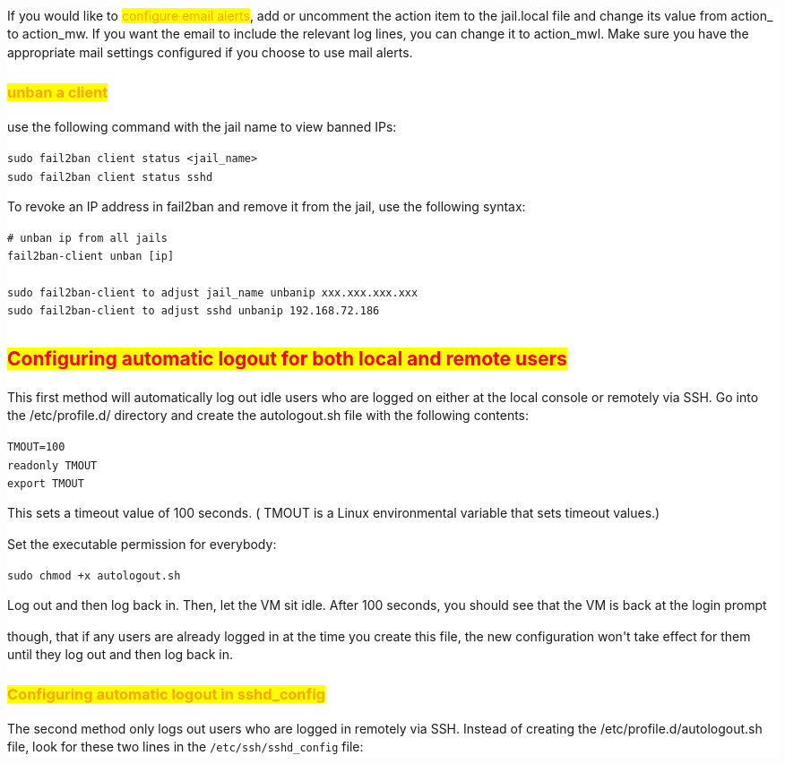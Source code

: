 If you would like to <mark style="color:orange;">configure email alerts</mark>, add or uncomment the action item to the jail.local file and change its value from action\_ to action\_mw. If you want the email to include the relevant log lines, you can change it to action\_mwl. Make sure you have the appropriate mail settings configured if you choose to use mail alerts.

### <mark style="color:orange;">unban a client</mark>

use the following command with the jail name to view banned IPs:

```
sudo fail2ban client status <jail_name>
sudo fail2ban client status sshd
```

To revoke an IP address in fail2ban and remove it from the jail, use the following syntax:

```
# unban ip from all jails
fail2ban-client unban [ip]

sudo fail2ban-client to adjust jail_name unbanip xxx.xxx.xxx.xxx
sudo fail2ban-client to adjust sshd unbanip 192.168.72.186
```

## <mark style="color:red;">Configuring automatic logout for both local and remote users</mark>

This first method will automatically log out idle users who are logged on either at the local console or remotely via SSH. Go into the /etc/profile.d/ directory and create the autologout.sh file with the following contents:

```
TMOUT=100
readonly TMOUT
export TMOUT
```

This sets a timeout value of 100 seconds. ( TMOUT is a Linux environmental variable that sets timeout values.)

Set the executable permission for everybody:

```
sudo chmod +x autologout.sh
```

Log out and then log back in. Then, let the VM sit idle. After 100 seconds, you should see that the VM is back at the login prompt

though, that if any users are already logged in at the time you create this file, the new configuration won't take effect for them until they log out and then log back in.

### <mark style="color:orange;">Configuring automatic logout in sshd\_config</mark>

The second method only logs out users who are logged in remotely via SSH. Instead of creating the /etc/profile.d/autologout.sh file, look for these two lines in the `/etc/ssh/sshd_config` file:
